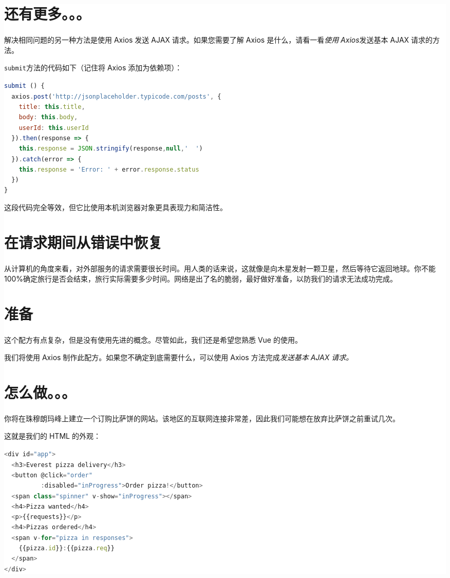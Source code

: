 # 还有更多。。。

解决相同问题的另一种方法是使用 Axios 发送 AJAX 请求。如果您需要了解 Axios 是什么，请看一看*使用 Axios*发送基本 AJAX 请求的方法。

`submit`方法的代码如下（记住将 Axios 添加为依赖项）：

```js
submit () { 
  axios.post('http://jsonplaceholder.typicode.com/posts', { 
    title: this.title, 
    body: this.body, 
    userId: this.userId 
  }).then(response => { 
    this.response = JSON.stringify(response,null,'  ') 
  }).catch(error => { 
    this.response = 'Error: ' + error.response.status 
  }) 
}
```

这段代码完全等效，但它比使用本机浏览器对象更具表现力和简洁性。

# 在请求期间从错误中恢复

从计算机的角度来看，对外部服务的请求需要很长时间。用人类的话来说，这就像是向木星发射一颗卫星，然后等待它返回地球。你不能 100%确定旅行是否会结束，旅行实际需要多少时间。网络是出了名的脆弱，最好做好准备，以防我们的请求无法成功完成。

# 准备

这个配方有点复杂，但是没有使用先进的概念。尽管如此，我们还是希望您熟悉 Vue 的使用。

我们将使用 Axios 制作此配方。如果您不确定到底需要什么，可以使用 Axios 方法完成*发送基本 AJAX 请求。*

# 怎么做。。。

你将在珠穆朗玛峰上建立一个订购比萨饼的网站。该地区的互联网连接非常差，因此我们可能想在放弃比萨饼之前重试几次。

这就是我们的 HTML 的外观：

```js
<div id="app"> 
  <h3>Everest pizza delivery</h3> 
  <button @click="order"  
          :disabled="inProgress">Order pizza!</button> 
  <span class="spinner" v-show="inProgress"></span> 
  <h4>Pizza wanted</h4> 
  <p>{{requests}}</p> 
  <h4>Pizzas ordered</h4> 
  <span v-for="pizza in responses"> 
    {{pizza.id}}:{{pizza.req}} 
  </span> 
</div>
```
